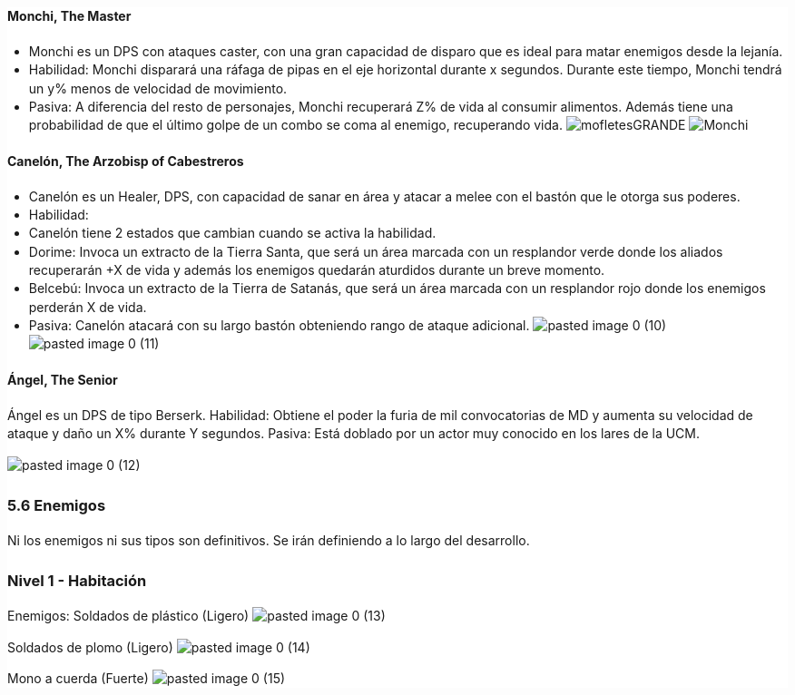 
#### Monchi, The Master
- Monchi es un DPS con ataques caster, con una gran capacidad de disparo que es ideal para matar enemigos desde la lejanía.
- Habilidad: Monchi disparará una ráfaga de pipas en el eje horizontal durante x segundos. Durante este tiempo, Monchi tendrá un y% menos de velocidad de movimiento.
- Pasiva: A diferencia del resto de personajes, Monchi recuperará Z% de vida al consumir alimentos. Además tiene una probabilidad de que el último golpe de un combo se coma al enemigo, recuperando vida.
![mofletesGRANDE](https://user-images.githubusercontent.com/62880649/111377331-cb61b680-86a0-11eb-9bf2-1d5f6050075a.png)
![Monchi](https://user-images.githubusercontent.com/62880649/111377359-d583b500-86a0-11eb-8c6a-4e59db45e980.png)

#### Canelón, The Arzobisp of Cabestreros
- Canelón es un Healer, DPS, con capacidad de sanar en área y atacar a melee con el bastón que le otorga sus poderes.
- Habilidad: 
- Canelón tiene 2 estados que cambian cuando se activa la habilidad.
- Dorime: Invoca un extracto de la Tierra Santa, que será un área marcada con un resplandor verde donde los aliados recuperarán +X de vida y además los enemigos quedarán aturdidos durante un breve momento. 
- Belcebú: Invoca un extracto de la Tierra de Satanás, que será un área marcada con un resplandor rojo donde los enemigos perderán X de vida.
- Pasiva: Canelón atacará con su largo bastón obteniendo rango de ataque adicional.
![pasted image 0 (10)](https://user-images.githubusercontent.com/62880649/120046165-e1311780-c011-11eb-8e2e-e4631982f183.png)
![pasted image 0 (11)](https://user-images.githubusercontent.com/62880649/120046174-ec844300-c011-11eb-84ee-d0657dc8e27d.png)


#### Ángel, The Senior
Ángel es un DPS de tipo Berserk.
Habilidad: Obtiene el poder la furia de mil convocatorias de MD y aumenta su velocidad de ataque y daño un X% durante Y segundos.
Pasiva: Está doblado por un actor muy conocido en los lares de la UCM.

![pasted image 0 (12)](https://user-images.githubusercontent.com/62880649/120046234-0c1b6b80-c012-11eb-8e1f-56e7cbfa6f0e.png)

### 5.6 Enemigos
Ni los enemigos ni sus tipos son definitivos. Se irán definiendo a lo largo del desarrollo.


### Nivel 1 - Habitación

Enemigos:
Soldados de plástico (Ligero)
![pasted image 0 (13)](https://user-images.githubusercontent.com/62880649/120046290-235a5900-c012-11eb-9546-342786f67eab.png)

Soldados de plomo (Ligero)
![pasted image 0 (14)](https://user-images.githubusercontent.com/62880649/120046318-2fdeb180-c012-11eb-9f2e-159d3f1e237a.png)

Mono a cuerda (Fuerte)
![pasted image 0 (15)](https://user-images.githubusercontent.com/62880649/120046336-3836ec80-c012-11eb-80d4-fbdfa25e389a.png)
